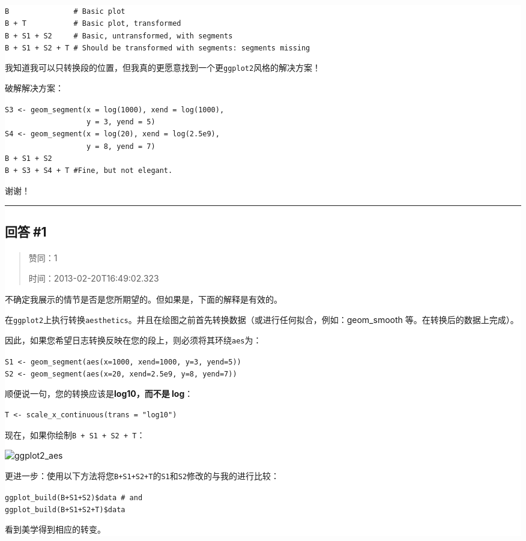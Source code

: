 ```
B               # Basic plot
B + T           # Basic plot, transformed
B + S1 + S2     # Basic, untransformed, with segments
B + S1 + S2 + T # Should be transformed with segments: segments missing 
```

我知道我可以只转换段的位置，但我真的更愿意找到一个更`ggplot2`风格的解决方案！

破解解决方案：

```
S3 <- geom_segment(x = log(1000), xend = log(1000),
                   y = 3, yend = 5)
S4 <- geom_segment(x = log(20), xend = log(2.5e9),
                   y = 8, yend = 7)
B + S1 + S2
B + S3 + S4 + T #Fine, but not elegant. 
```

谢谢！

* * *

## 回答 #1

> 赞同：1
> 
> 时间：2013-02-20T16:49:02.323

不确定我展示的情节是否是您所期望的。但如果是，下面的解释是有效的。

在`ggplot2`上执行转换`aesthetics`。并且在绘图之前首先转换数据（或进行任何拟合，例如：geom_smooth 等。在转换后的数据上完成）。

因此，如果您希望日志转换反映在您的段上，则必须将其环绕`aes`为：

```
S1 <- geom_segment(aes(x=1000, xend=1000, y=3, yend=5))
S2 <- geom_segment(aes(x=20, xend=2.5e9, y=8, yend=7)) 
```

顺便说一句，您的转换应该是**log10，而不是 log**：

```
T <- scale_x_continuous(trans = "log10") 
```

现在，如果你绘制`B + S1 + S2 + T`：

![ggplot2_aes](../Images/730bca95928e9530aff55a73623f3452.png)

更进一步：使用以下方法将您`B+S1+S2+T`的`S1`和`S2`修改的与我的进行比较：

```
ggplot_build(B+S1+S2)$data # and 
ggplot_build(B+S1+S2+T)$data 
```

看到美学得到相应的转变。
